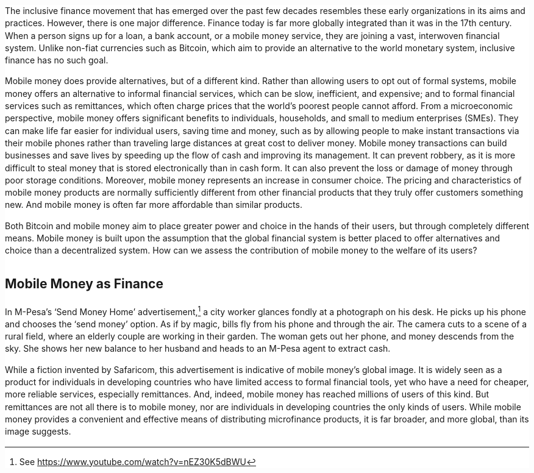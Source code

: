 The inclusive finance movement that has emerged over the past few
decades resembles these early organizations in its aims and practices.
However, there is one major difference. Finance today is far more
globally integrated than it was in the 17th century. When a person signs
up for a loan, a bank account, or a mobile money service, they are
joining a vast, interwoven financial system. Unlike non-fiat currencies
such as Bitcoin, which aim to provide an alternative to the world
monetary system, inclusive finance has no such goal.

Mobile money does provide alternatives, but of a different kind. Rather
than allowing users to opt out of formal systems, mobile money offers an
alternative to informal financial services, which can be slow,
inefficient, and expensive; and to formal financial services such as
remittances, which often charge prices that the world’s poorest people
cannot afford. From a microeconomic perspective, mobile money offers
significant benefits to individuals, households, and small to medium
enterprises (SMEs). They can make life far easier for individual users,
saving time and money, such as by allowing people to make instant
transactions via their mobile phones rather than traveling large
distances at great cost to deliver money. Mobile money transactions can
build businesses and save lives by speeding up the flow of cash and
improving its management. It can prevent robbery, as it is more
difficult to steal money that is stored electronically than in cash
form. It can also prevent the loss or damage of money through poor
storage conditions. Moreover, mobile money represents an increase in
consumer choice. The pricing and characteristics of mobile money
products are normally sufficiently different from other financial
products that they truly offer customers something new. And mobile money
is often far more affordable than similar products.

Both Bitcoin and mobile money aim to place greater power and choice in
the hands of their users, but through completely different means. Mobile
money is built upon the assumption that the global financial system is
better placed to offer alternatives and choice than a decentralized
system. How can we assess the contribution of mobile money to the
welfare of its users?


## Mobile Money as Finance

In M-Pesa’s ‘Send Money Home’ advertisement,[^5_3-TaylorEB_2] a city worker glances
fondly at a photograph on his desk. He picks up his phone and chooses
the ‘send money’ option. As if by magic, bills fly from his phone and
through the air. The camera cuts to a scene of a rural field, where an
elderly couple are working in their garden. The woman gets out her
phone, and money descends from the sky. She shows her new balance to her
husband and heads to an M-Pesa agent to extract cash.

While a fiction invented by Safaricom, this advertisement is indicative
of mobile money’s global image. It is widely seen as a product for
individuals in developing countries who have limited access to formal
financial tools, yet who have a need for cheaper, more reliable
services, especially remittances. And, indeed, mobile money has reached
millions of users of this kind. But remittances are not all there is to
mobile money, nor are individuals in developing countries the only kinds
of users. While mobile money provides a convenient and effective means
of distributing microfinance products, it is far broader, and more
global, than its image suggests.


[^5_3-TaylorEB_1]: David Roodman, *Due Diligence: An Impertinent Inquiry Into
[^5_3-TaylorEB_2]: See <https://www.youtube.com/watch?v=nEZ30K5dBWU>
[^5_3-TaylorEB_3]: For example, BRAC developed their ‘graduation model’ to ‘graduate
[^5_3-TaylorEB_4]: World Bank, <http://www.worldbank.org/en/news/feature/2013/10/02/Migrants-from-developing-countries-to-send-home-414-billion-in-earnings-in-2013>.
[^5_3-TaylorEB_5]: IFAD, <http://www.ifad.org/remittances/maps/>.
[^5_3-TaylorEB_6]: Kusimba, ‘Mobile Kin and Mobile Money: The Anthropology of
[^5_3-TaylorEB_7]: Discussed by the GSMA, <http://www.gsma.com/mobilefordevelopment/the-rise-of-mobile-wallet-to-wallet-cross-border-remittance-services-whats-the-opportunity>.
[^5_3-TaylorEB_8]: Gunnar Camner, Caroline Pulner, and Emil Sjöblom, *What Makes a
[^5_3-TaylorEB_9]: InterMedia, ‘Mobile Money in Haiti: A Baseline Analysis of Access,
[^5_3-TaylorEB_10]: Tavneet Suri and Billy Jack, ‘Reaching the Poor: Mobile Banking
[^5_3-TaylorEB_11]: This had two major advantages: it immediately added thousands of
[^5_3-TaylorEB_12]: ‘10 Ways to Accelerate Mobile Money: USAID-Citi Mobile Money Accelerator Alliance, Citibank
[^5_3-TaylorEB_13]: See, for example, CGAP’s various blogs about merchant payments,
[^5_3-TaylorEB_14]: Espelencia Baptiste, Heather A. Horst, and Erin B. Taylor,
[^5_3-TaylorEB_15]: This estimate is given by Fonkoze on their website, <http://www.fonkoze.org/why-it-matters/key-statistics/>
[^5_3-TaylorEB_16]: See Baptiste, Horst and Taylor 2010; Taylor and Horst 2014.
[^5_3-TaylorEB_17]: Personal communication from Greta Greathouse, Chief of Party of
[^5_3-TaylorEB_18]: Tate Watkins, ‘Overselling Mobile Money in Haiti’, *Haiti
[^5_3-TaylorEB_19]: See [http://www.cgap.org/blog/m-insurance-ensuring-take-while-doing-no-harm](http://www.cgap.org/blog/m-insurance-ensuring-take-while-doing-no-harm).
[^5_3-TaylorEB_20]: Ignacio Mas and Dan Radcliffe, ‘Scaling Mobile Money’, Bill &
[^5_3-TaylorEB_21]: Haiti Mobile Money Initiative/HIFIVE, ‘Awards Grant to Mercy
[^5_3-TaylorEB_22]: See
[^5_3-TaylorEB_23]: See
[^5_3-TaylorEB_24]: ‘Mobile wallets help Haitians rebuild’, *Mercy Corps*, 3 August
[^5_3-TaylorEB_25]: Bill & Melinda Gates Foundation/Dalberg,‘Haiti Mobile Money: A
[^5_3-TaylorEB_26]: ‘Helping Ti Manman Cheri in Haiti: Offering Mobile Money-Based
[^5_3-TaylorEB_27]: C.K. Prahalad, *The Fortune at the Bottom of the Pyramid:
[^5_3-TaylorEB_28]: Marc Benioff and Karen Southwick, *Compassionate Capitalism: How
[^5_3-TaylorEB_29]: Allen Hammond, *The Next 4 Billion: Market Size and Business
[^5_3-TaylorEB_30]: It is worth noting that the blurring of the line between commerce
[^5_3-TaylorEB_31]: Privacy is also a growing issue, especially in cases where people
[^5_3-TaylorEB_32]: Anke Schwittay, ‘The Marketization of Poverty’, *Current
[^5_3-TaylorEB_33]: Niall Ferguson, *The Ascent of Money: A Financial History of the
[^5_3-TaylorEB_34]: David Roodman, *Due Diligence.*
[^5_3-TaylorEB_35]: Daniel Verdier, *Moving Money: Banking and Finance in the
[^5_3-TaylorEB_36]: Jack Kendall, et al. ‘An Emerging Platform: From Money Transfer System to Mobile Money